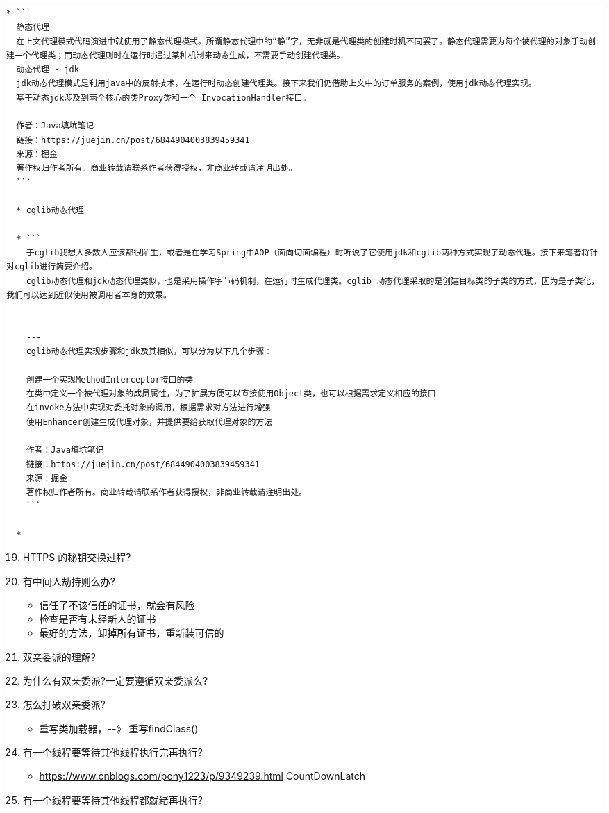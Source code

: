     * ```
      静态代理
      在上文代理模式代码演进中就使用了静态代理模式。所谓静态代理中的“静”字，无非就是代理类的创建时机不同罢了。静态代理需要为每个被代理的对象手动创建一个代理类；而动态代理则时在运行时通过某种机制来动态生成，不需要手动创建代理类。
      动态代理 - jdk
      jdk动态代理模式是利用java中的反射技术，在运行时动态创建代理类。接下来我们仍借助上文中的订单服务的案例，使用jdk动态代理实现。
      基于动态jdk涉及到两个核心的类Proxy类和一个 InvocationHandler接口。
      
      作者：Java填坑笔记
      链接：https://juejin.cn/post/6844904003839459341
      来源：掘金
      著作权归作者所有。商业转载请联系作者获得授权，非商业转载请注明出处。
      ```

      * cglib动态代理

      * ```
        于cglib我想大多数人应该都很陌生，或者是在学习Spring中AOP（面向切面编程）时听说了它使用jdk和cglib两种方式实现了动态代理。接下来笔者将针对cglib进行简要介绍。
        cglib动态代理和jdk动态代理类似，也是采用操作字节码机制，在运行时生成代理类。cglib 动态代理采取的是创建目标类的子类的方式，因为是子类化，我们可以达到近似使用被调用者本身的效果。
        
        
        ---
        cglib动态代理实现步骤和jdk及其相似，可以分为以下几个步骤：
        
        创建一个实现MethodInterceptor接口的类
        在类中定义一个被代理对象的成员属性，为了扩展方便可以直接使用Object类，也可以根据需求定义相应的接口
        在invoke方法中实现对委托对象的调用，根据需求对方法进行增强
        使用Enhancer创建生成代理对象，并提供要给获取代理对象的方法
        
        作者：Java填坑笔记
        链接：https://juejin.cn/post/6844904003839459341
        来源：掘金
        著作权归作者所有。商业转载请联系作者获得授权，非商业转载请注明出处。
        ```

      * 

19. HTTPS 的秘钥交换过程?

20. 有中间人劫持则么办?

    * 信任了不该信任的证书，就会有风险
    * 检查是否有未经新人的证书
    * 最好的方法，卸掉所有证书，重新装可信的

21. 双亲委派的理解?

22. 为什么有双亲委派?一定要遵循双亲委派么?

23. 怎么打破双亲委派?

    * 重写类加载器，--》 重写findClass()

24. 有一个线程要等待其他线程执行完再执行?

    * https://www.cnblogs.com/pony1223/p/9349239.html CountDownLatch

25. 有一个线程要等待其他线程都就绪再执行?
